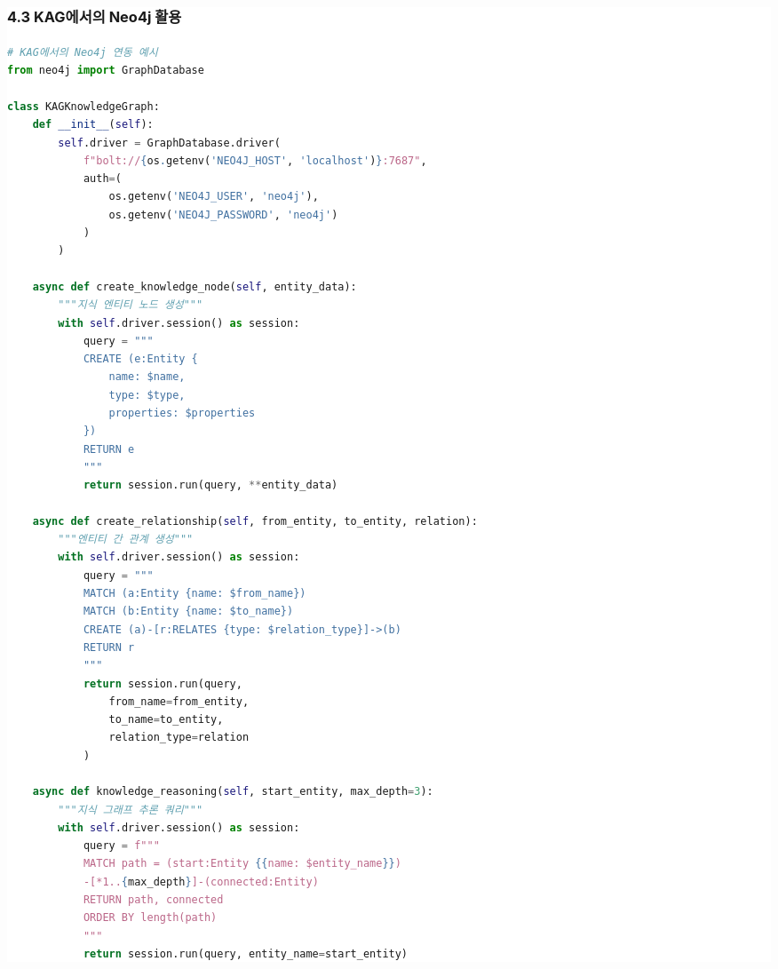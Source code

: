### 4.3 KAG에서의 Neo4j 활용

```python
# KAG에서의 Neo4j 연동 예시
from neo4j import GraphDatabase

class KAGKnowledgeGraph:
    def __init__(self):
        self.driver = GraphDatabase.driver(
            f"bolt://{os.getenv('NEO4J_HOST', 'localhost')}:7687",
            auth=(
                os.getenv('NEO4J_USER', 'neo4j'),
                os.getenv('NEO4J_PASSWORD', 'neo4j')
            )
        )
    
    async def create_knowledge_node(self, entity_data):
        """지식 엔티티 노드 생성"""
        with self.driver.session() as session:
            query = """
            CREATE (e:Entity {
                name: $name,
                type: $type,
                properties: $properties
            })
            RETURN e
            """
            return session.run(query, **entity_data)
    
    async def create_relationship(self, from_entity, to_entity, relation):
        """엔티티 간 관계 생성"""
        with self.driver.session() as session:
            query = """
            MATCH (a:Entity {name: $from_name})
            MATCH (b:Entity {name: $to_name})
            CREATE (a)-[r:RELATES {type: $relation_type}]->(b)
            RETURN r
            """
            return session.run(query,
                from_name=from_entity,
                to_name=to_entity,
                relation_type=relation
            )
    
    async def knowledge_reasoning(self, start_entity, max_depth=3):
        """지식 그래프 추론 쿼리"""
        with self.driver.session() as session:
            query = f"""
            MATCH path = (start:Entity {{name: $entity_name}})
            -[*1..{max_depth}]-(connected:Entity)
            RETURN path, connected
            ORDER BY length(path)
            """
            return session.run(query, entity_name=start_entity)
```

